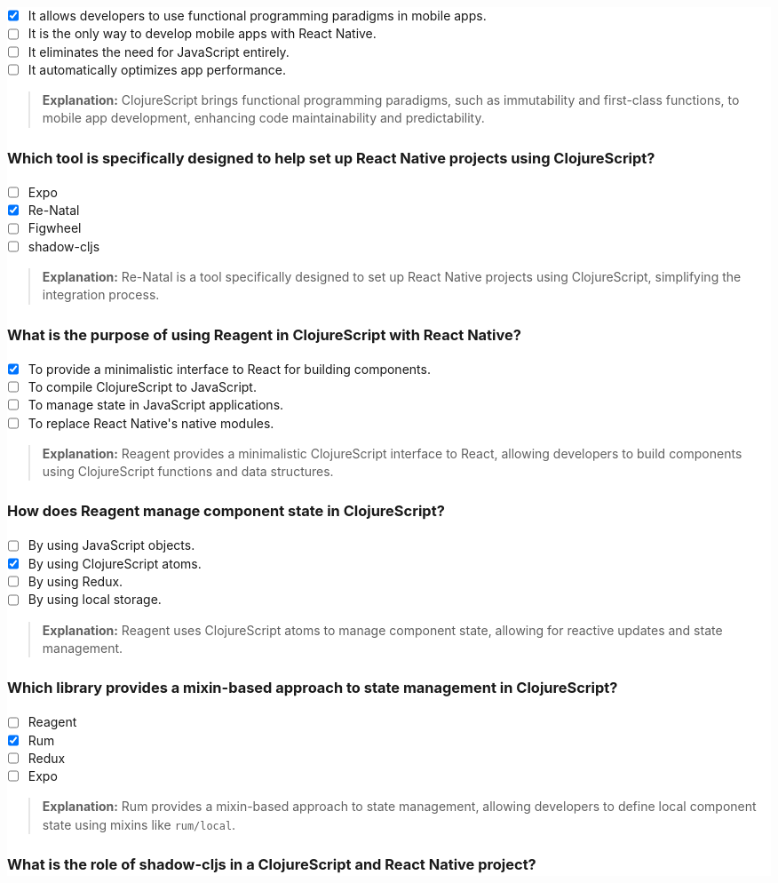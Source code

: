 - [x] It allows developers to use functional programming paradigms in mobile apps.
- [ ] It is the only way to develop mobile apps with React Native.
- [ ] It eliminates the need for JavaScript entirely.
- [ ] It automatically optimizes app performance.

> **Explanation:** ClojureScript brings functional programming paradigms, such as immutability and first-class functions, to mobile app development, enhancing code maintainability and predictability.

### Which tool is specifically designed to help set up React Native projects using ClojureScript?

- [ ] Expo
- [x] Re-Natal
- [ ] Figwheel
- [ ] shadow-cljs

> **Explanation:** Re-Natal is a tool specifically designed to set up React Native projects using ClojureScript, simplifying the integration process.

### What is the purpose of using Reagent in ClojureScript with React Native?

- [x] To provide a minimalistic interface to React for building components.
- [ ] To compile ClojureScript to JavaScript.
- [ ] To manage state in JavaScript applications.
- [ ] To replace React Native's native modules.

> **Explanation:** Reagent provides a minimalistic ClojureScript interface to React, allowing developers to build components using ClojureScript functions and data structures.

### How does Reagent manage component state in ClojureScript?

- [ ] By using JavaScript objects.
- [x] By using ClojureScript atoms.
- [ ] By using Redux.
- [ ] By using local storage.

> **Explanation:** Reagent uses ClojureScript atoms to manage component state, allowing for reactive updates and state management.

### Which library provides a mixin-based approach to state management in ClojureScript?

- [ ] Reagent
- [x] Rum
- [ ] Redux
- [ ] Expo

> **Explanation:** Rum provides a mixin-based approach to state management, allowing developers to define local component state using mixins like `rum/local`.

### What is the role of shadow-cljs in a ClojureScript and React Native project?
